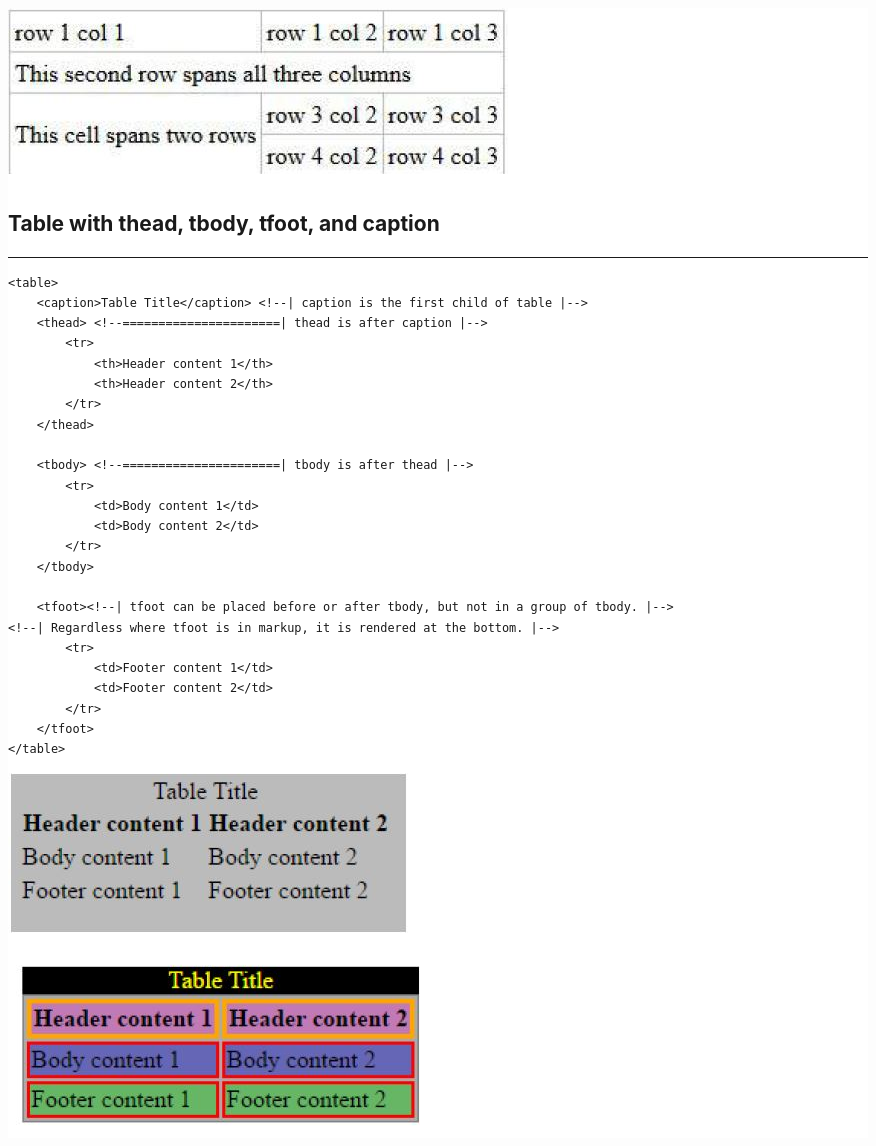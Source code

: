 ![Output](https://raw.githubusercontent.com/anagh9/WebCheatSheet/master/1.JPG)

## Table with thead, tbody, tfoot, and caption

---

```
<table>
    <caption>Table Title</caption> <!--| caption is the first child of table |-->
    <thead> <!--======================| thead is after caption |-->
        <tr>
            <th>Header content 1</th>
            <th>Header content 2</th>
        </tr>
    </thead>

    <tbody> <!--======================| tbody is after thead |-->
        <tr>
            <td>Body content 1</td>
            <td>Body content 2</td>
        </tr>
    </tbody>

    <tfoot><!--| tfoot can be placed before or after tbody, but not in a group of tbody. |-->
<!--| Regardless where tfoot is in markup, it is rendered at the bottom. |-->
        <tr>
            <td>Footer content 1</td>
            <td>Footer content 2</td>
        </tr>
    </tfoot>
</table>
```

![Output](https://raw.githubusercontent.com/anagh9/WebCheatSheet/master/2.JPG)
